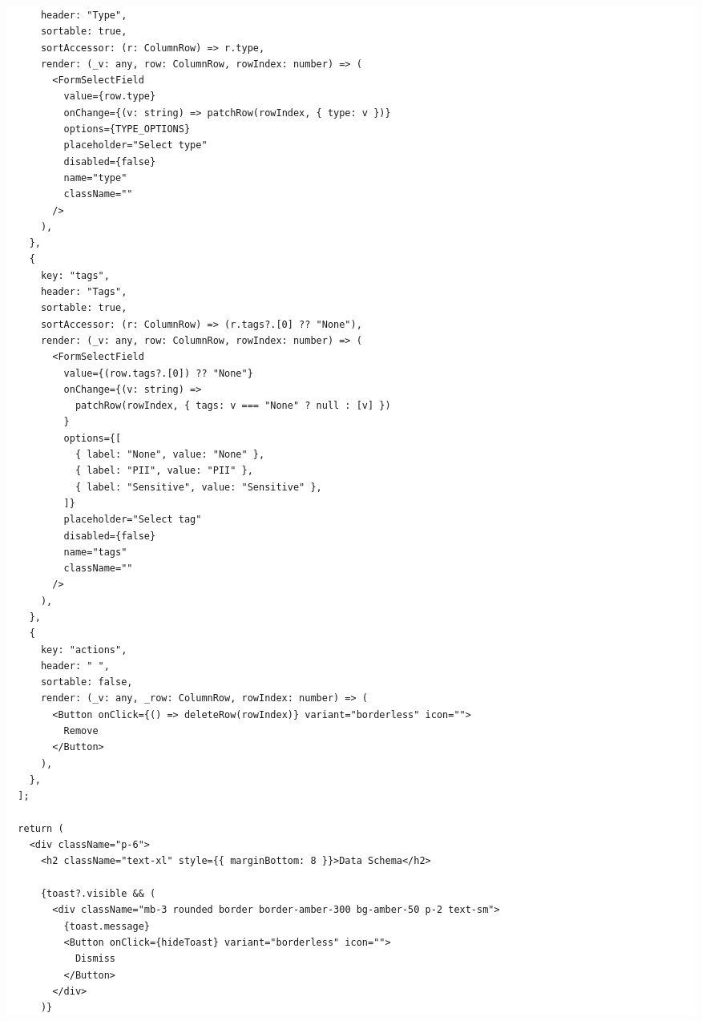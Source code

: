 ```tsx
      header: "Type",
      sortable: true,
      sortAccessor: (r: ColumnRow) => r.type,
      render: (_v: any, row: ColumnRow, rowIndex: number) => (
        <FormSelectField
          value={row.type}
          onChange={(v: string) => patchRow(rowIndex, { type: v })}
          options={TYPE_OPTIONS}
          placeholder="Select type"
          disabled={false}
          name="type"
          className=""
        />
      ),
    },
    {
      key: "tags",
      header: "Tags",
      sortable: true,
      sortAccessor: (r: ColumnRow) => (r.tags?.[0] ?? "None"),
      render: (_v: any, row: ColumnRow, rowIndex: number) => (
        <FormSelectField
          value={(row.tags?.[0]) ?? "None"}
          onChange={(v: string) =>
            patchRow(rowIndex, { tags: v === "None" ? null : [v] })
          }
          options={[
            { label: "None", value: "None" },
            { label: "PII", value: "PII" },
            { label: "Sensitive", value: "Sensitive" },
          ]}
          placeholder="Select tag"
          disabled={false}
          name="tags"
          className=""
        />
      ),
    },
    {
      key: "actions",
      header: " ",
      sortable: false,
      render: (_v: any, _row: ColumnRow, rowIndex: number) => (
        <Button onClick={() => deleteRow(rowIndex)} variant="borderless" icon="">
          Remove
        </Button>
      ),
    },
  ];

  return (
    <div className="p-6">
      <h2 className="text-xl" style={{ marginBottom: 8 }}>Data Schema</h2>

      {toast?.visible && (
        <div className="mb-3 rounded border border-amber-300 bg-amber-50 p-2 text-sm">
          {toast.message}
          <Button onClick={hideToast} variant="borderless" icon="">
            Dismiss
          </Button>
        </div>
      )}

```